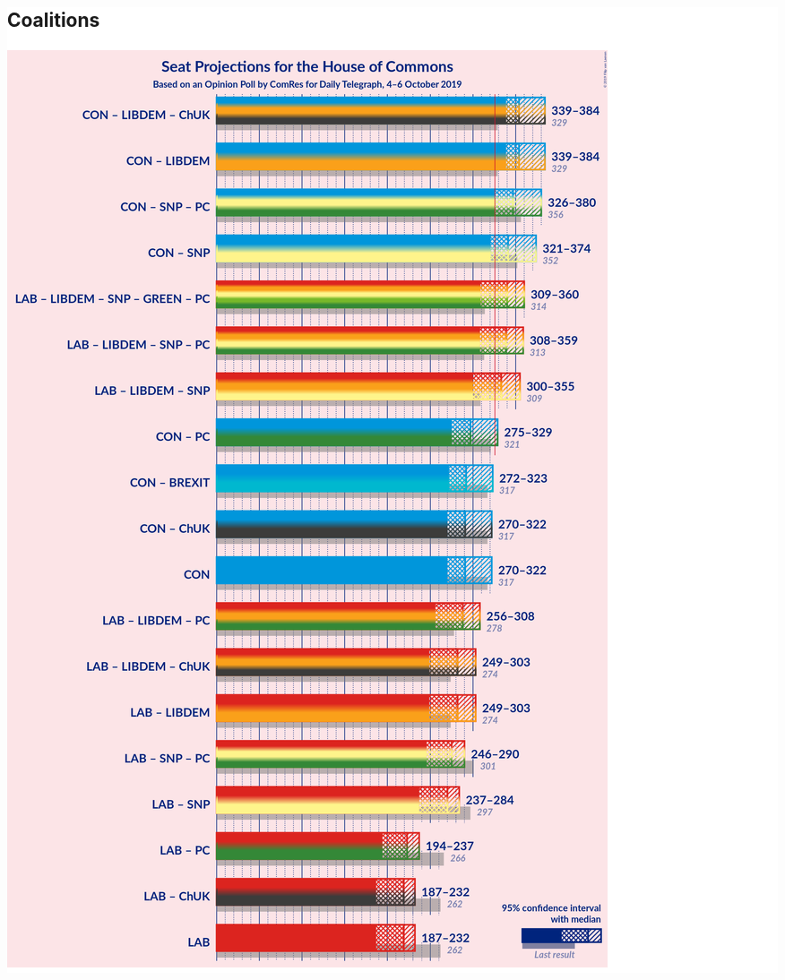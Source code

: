 
## Coalitions

![Graph with coalitions seats not yet produced](2019-10-06-ComRes-coalitions-seats.png "Coalitions Seats")
